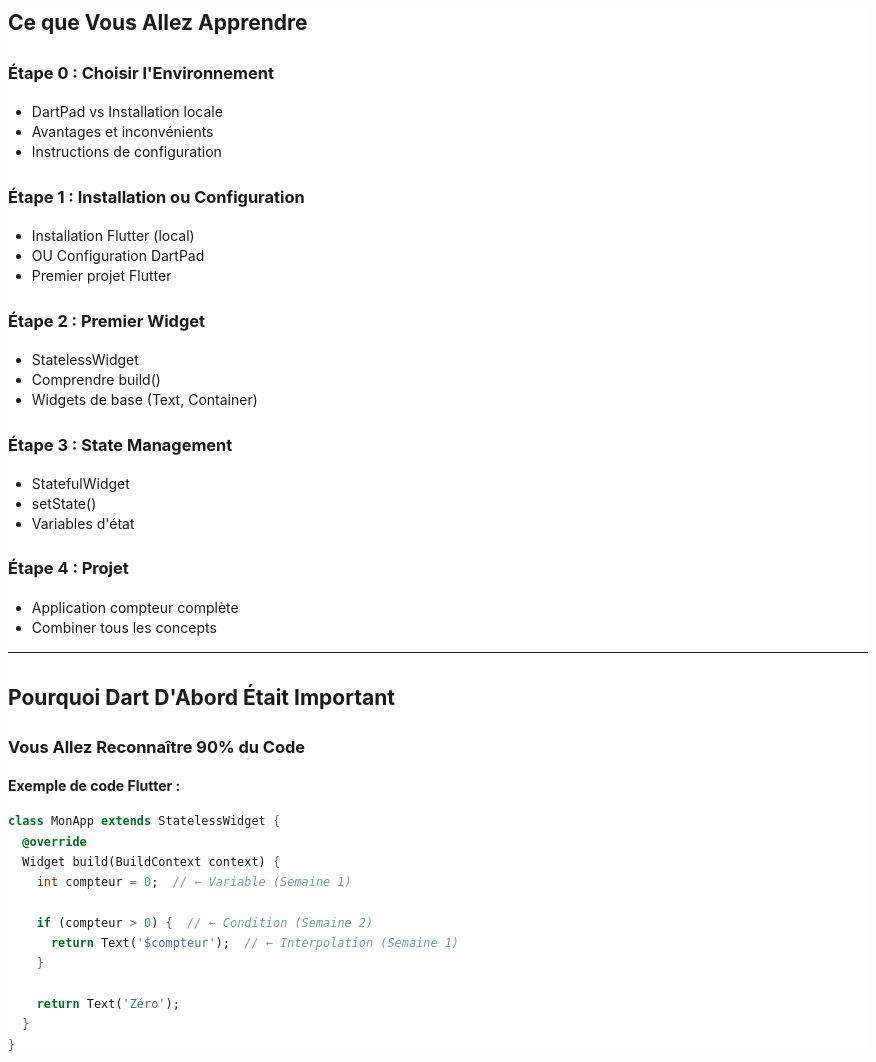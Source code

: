 
## Ce que Vous Allez Apprendre

### Étape 0 : Choisir l'Environnement
- DartPad vs Installation locale
- Avantages et inconvénients
- Instructions de configuration

### Étape 1 : Installation ou Configuration
- Installation Flutter (local)
- OU Configuration DartPad
- Premier projet Flutter

### Étape 2 : Premier Widget
- StatelessWidget
- Comprendre build()
- Widgets de base (Text, Container)

### Étape 3 : State Management
- StatefulWidget
- setState()
- Variables d'état

### Étape 4 : Projet
- Application compteur complète
- Combiner tous les concepts

---

## Pourquoi Dart D'Abord Était Important

### Vous Allez Reconnaître 90% du Code

**Exemple de code Flutter :**

```dart
class MonApp extends StatelessWidget {
  @override
  Widget build(BuildContext context) {
    int compteur = 0;  // ← Variable (Semaine 1)
    
    if (compteur > 0) {  // ← Condition (Semaine 2)
      return Text('$compteur');  // ← Interpolation (Semaine 1)
    }
    
    return Text('Zéro');
  }
}
```
